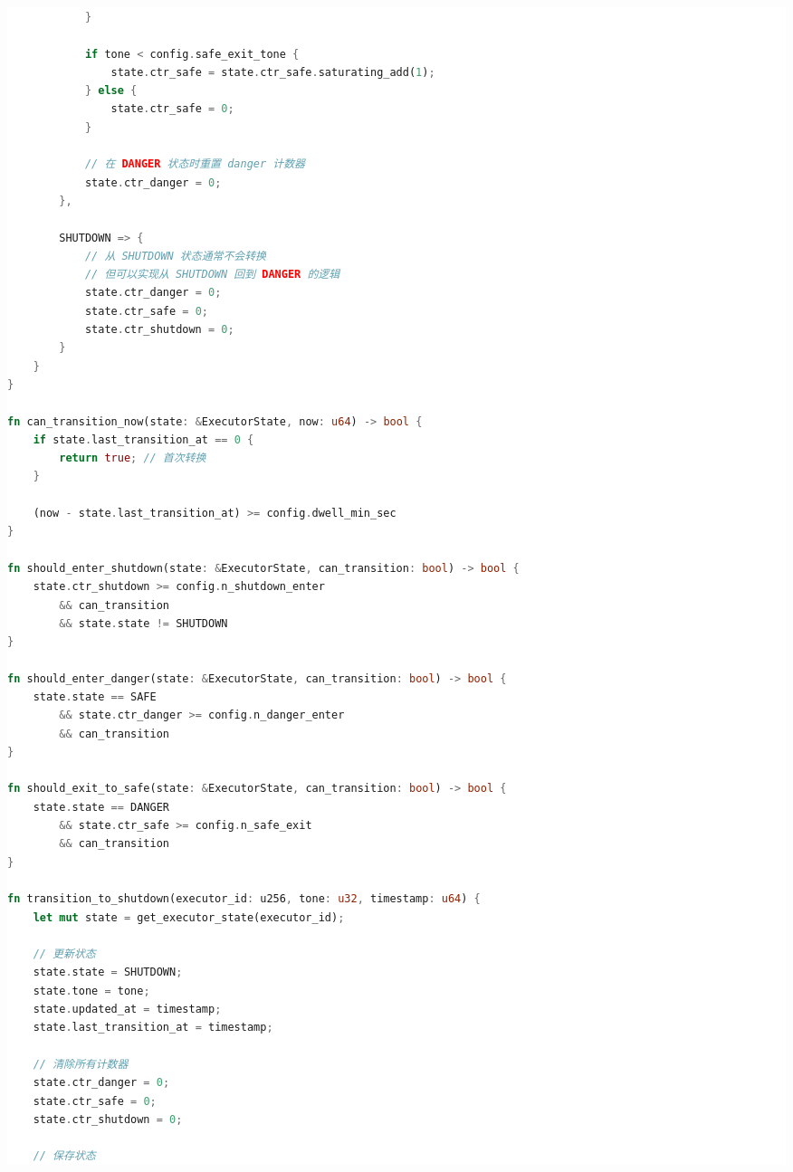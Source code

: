 ```rust
            }

            if tone < config.safe_exit_tone {
                state.ctr_safe = state.ctr_safe.saturating_add(1);
            } else {
                state.ctr_safe = 0;
            }

            // 在 DANGER 状态时重置 danger 计数器
            state.ctr_danger = 0;
        },

        SHUTDOWN => {
            // 从 SHUTDOWN 状态通常不会转换
            // 但可以实现从 SHUTDOWN 回到 DANGER 的逻辑
            state.ctr_danger = 0;
            state.ctr_safe = 0;
            state.ctr_shutdown = 0;
        }
    }
}

fn can_transition_now(state: &ExecutorState, now: u64) -> bool {
    if state.last_transition_at == 0 {
        return true; // 首次转换
    }

    (now - state.last_transition_at) >= config.dwell_min_sec
}

fn should_enter_shutdown(state: &ExecutorState, can_transition: bool) -> bool {
    state.ctr_shutdown >= config.n_shutdown_enter
        && can_transition
        && state.state != SHUTDOWN
}

fn should_enter_danger(state: &ExecutorState, can_transition: bool) -> bool {
    state.state == SAFE
        && state.ctr_danger >= config.n_danger_enter
        && can_transition
}

fn should_exit_to_safe(state: &ExecutorState, can_transition: bool) -> bool {
    state.state == DANGER
        && state.ctr_safe >= config.n_safe_exit
        && can_transition
}

fn transition_to_shutdown(executor_id: u256, tone: u32, timestamp: u64) {
    let mut state = get_executor_state(executor_id);

    // 更新状态
    state.state = SHUTDOWN;
    state.tone = tone;
    state.updated_at = timestamp;
    state.last_transition_at = timestamp;

    // 清除所有计数器
    state.ctr_danger = 0;
    state.ctr_safe = 0;
    state.ctr_shutdown = 0;

    // 保存状态
```